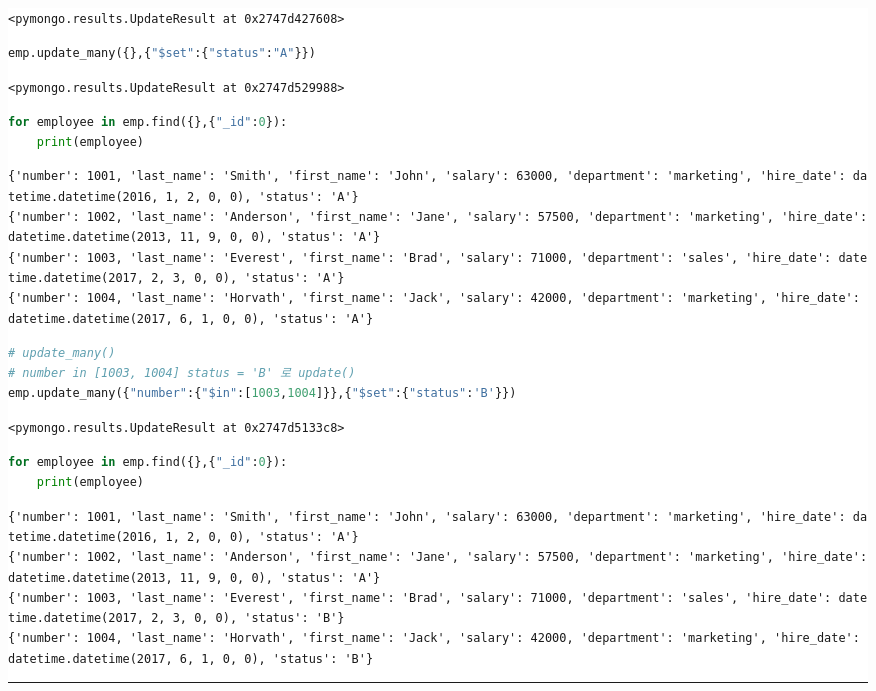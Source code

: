 


    <pymongo.results.UpdateResult at 0x2747d427608>




```python
emp.update_many({},{"$set":{"status":"A"}})
```




    <pymongo.results.UpdateResult at 0x2747d529988>




```python
for employee in emp.find({},{"_id":0}):
    print(employee)
```

    {'number': 1001, 'last_name': 'Smith', 'first_name': 'John', 'salary': 63000, 'department': 'marketing', 'hire_date': datetime.datetime(2016, 1, 2, 0, 0), 'status': 'A'}
    {'number': 1002, 'last_name': 'Anderson', 'first_name': 'Jane', 'salary': 57500, 'department': 'marketing', 'hire_date': datetime.datetime(2013, 11, 9, 0, 0), 'status': 'A'}
    {'number': 1003, 'last_name': 'Everest', 'first_name': 'Brad', 'salary': 71000, 'department': 'sales', 'hire_date': datetime.datetime(2017, 2, 3, 0, 0), 'status': 'A'}
    {'number': 1004, 'last_name': 'Horvath', 'first_name': 'Jack', 'salary': 42000, 'department': 'marketing', 'hire_date': datetime.datetime(2017, 6, 1, 0, 0), 'status': 'A'}
    


```python
# update_many()
# number in [1003, 1004] status = 'B' 로 update()
emp.update_many({"number":{"$in":[1003,1004]}},{"$set":{"status":'B'}})
```




    <pymongo.results.UpdateResult at 0x2747d5133c8>




```python
for employee in emp.find({},{"_id":0}):
    print(employee)
```

    {'number': 1001, 'last_name': 'Smith', 'first_name': 'John', 'salary': 63000, 'department': 'marketing', 'hire_date': datetime.datetime(2016, 1, 2, 0, 0), 'status': 'A'}
    {'number': 1002, 'last_name': 'Anderson', 'first_name': 'Jane', 'salary': 57500, 'department': 'marketing', 'hire_date': datetime.datetime(2013, 11, 9, 0, 0), 'status': 'A'}
    {'number': 1003, 'last_name': 'Everest', 'first_name': 'Brad', 'salary': 71000, 'department': 'sales', 'hire_date': datetime.datetime(2017, 2, 3, 0, 0), 'status': 'B'}
    {'number': 1004, 'last_name': 'Horvath', 'first_name': 'Jack', 'salary': 42000, 'department': 'marketing', 'hire_date': datetime.datetime(2017, 6, 1, 0, 0), 'status': 'B'}
    



---